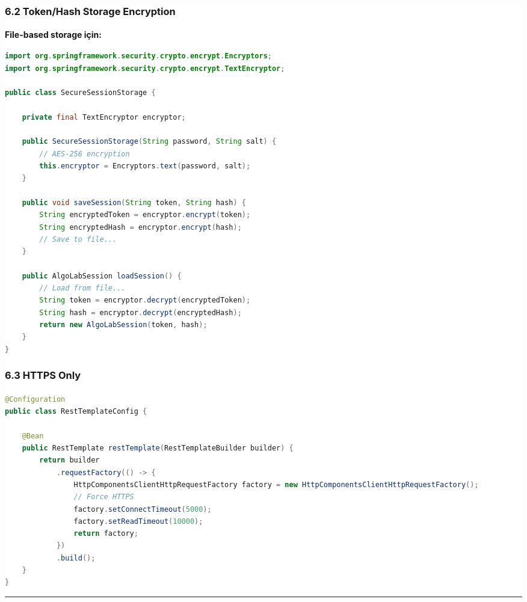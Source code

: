 ### 6.2 Token/Hash Storage Encryption

**File-based storage için:**
```java
import org.springframework.security.crypto.encrypt.Encryptors;
import org.springframework.security.crypto.encrypt.TextEncryptor;

public class SecureSessionStorage {

    private final TextEncryptor encryptor;

    public SecureSessionStorage(String password, String salt) {
        // AES-256 encryption
        this.encryptor = Encryptors.text(password, salt);
    }

    public void saveSession(String token, String hash) {
        String encryptedToken = encryptor.encrypt(token);
        String encryptedHash = encryptor.encrypt(hash);
        // Save to file...
    }

    public AlgoLabSession loadSession() {
        // Load from file...
        String token = encryptor.decrypt(encryptedToken);
        String hash = encryptor.decrypt(encryptedHash);
        return new AlgoLabSession(token, hash);
    }
}
```

### 6.3 HTTPS Only

```java
@Configuration
public class RestTemplateConfig {

    @Bean
    public RestTemplate restTemplate(RestTemplateBuilder builder) {
        return builder
            .requestFactory(() -> {
                HttpComponentsClientHttpRequestFactory factory = new HttpComponentsClientHttpRequestFactory();
                // Force HTTPS
                factory.setConnectTimeout(5000);
                factory.setReadTimeout(10000);
                return factory;
            })
            .build();
    }
}
```

---